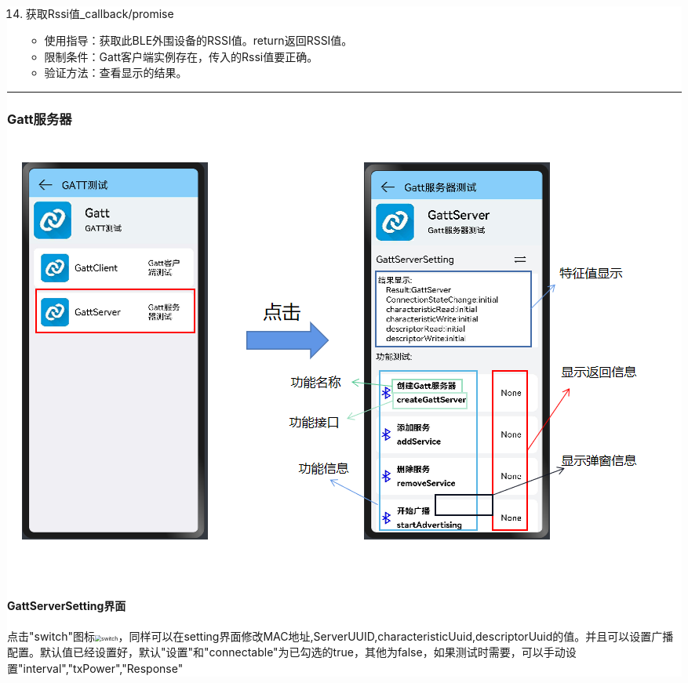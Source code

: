 14. 获取Rssi值_callback/promise

    - 使用指导：获取此BLE外围设备的RSSI值。return返回RSSI值。
    - 限制条件：Gatt客户端实例存在，传入的Rssi值要正确。
    - 验证方法：查看显示的结果。

---

### Gatt服务器

<img src="Gatt与GattServer跳转1.png" alt="Gatt与GattServer跳转1">

#### GattServerSetting界面

点击"switch"图标<img src="C:\Users\kaihong\Desktop\使用说明文档\switch.png" alt="switch" style="zoom: 50%;" />，同样可以在setting界面修改MAC地址,ServerUUID,characteristicUuid,descriptorUuid的值。并且可以设置广播配置。默认值已经设置好，默认"设置"和"connectable"为已勾选的true，其他为false，如果测试时需要，可以手动设置"interval","txPower","Response"
